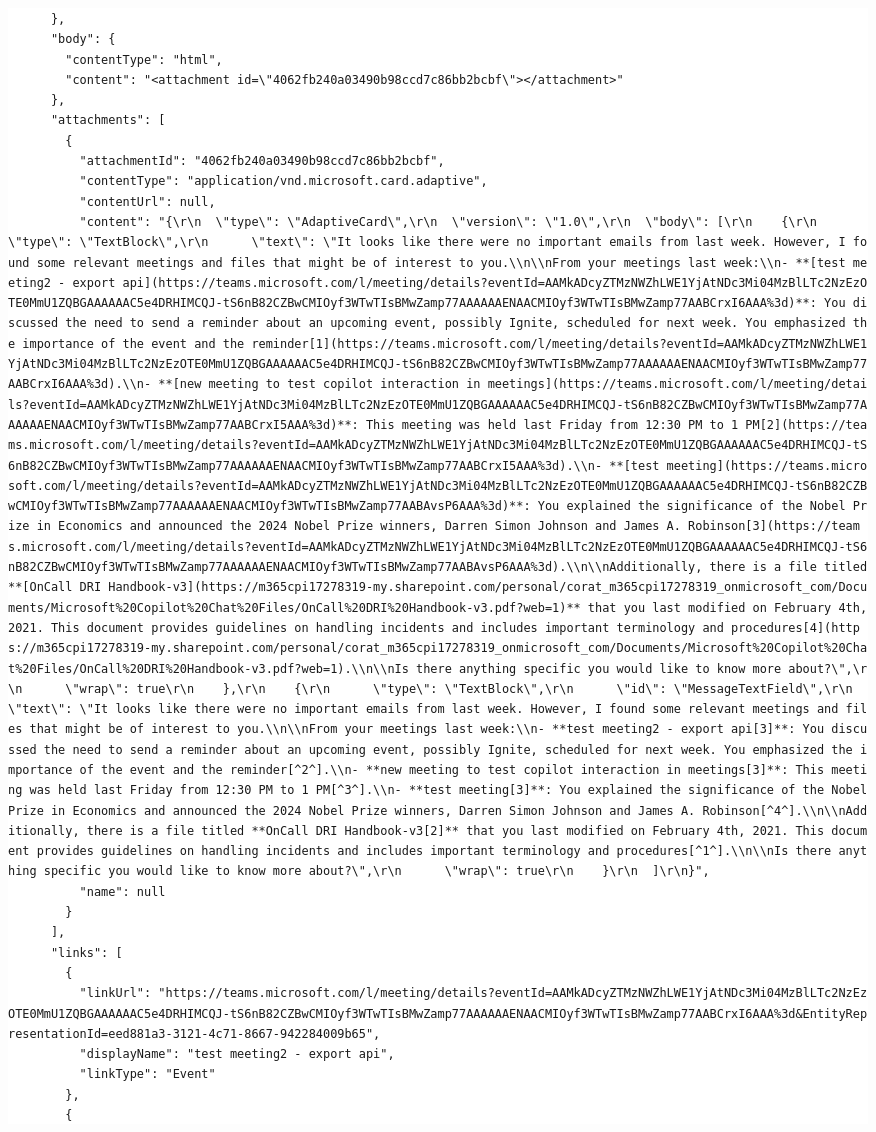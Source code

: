 ```http
      },
      "body": {
        "contentType": "html",
        "content": "<attachment id=\"4062fb240a03490b98ccd7c86bb2bcbf\"></attachment>"
      },
      "attachments": [
        {
          "attachmentId": "4062fb240a03490b98ccd7c86bb2bcbf",
          "contentType": "application/vnd.microsoft.card.adaptive",
          "contentUrl": null,
          "content": "{\r\n  \"type\": \"AdaptiveCard\",\r\n  \"version\": \"1.0\",\r\n  \"body\": [\r\n    {\r\n      \"type\": \"TextBlock\",\r\n      \"text\": \"It looks like there were no important emails from last week. However, I found some relevant meetings and files that might be of interest to you.\\n\\nFrom your meetings last week:\\n- **[test meeting2 - export api](https://teams.microsoft.com/l/meeting/details?eventId=AAMkADcyZTMzNWZhLWE1YjAtNDc3Mi04MzBlLTc2NzEzOTE0MmU1ZQBGAAAAAAC5e4DRHIMCQJ-tS6nB82CZBwCMIOyf3WTwTIsBMwZamp77AAAAAAENAACMIOyf3WTwTIsBMwZamp77AABCrxI6AAA%3d)**: You discussed the need to send a reminder about an upcoming event, possibly Ignite, scheduled for next week. You emphasized the importance of the event and the reminder[1](https://teams.microsoft.com/l/meeting/details?eventId=AAMkADcyZTMzNWZhLWE1YjAtNDc3Mi04MzBlLTc2NzEzOTE0MmU1ZQBGAAAAAAC5e4DRHIMCQJ-tS6nB82CZBwCMIOyf3WTwTIsBMwZamp77AAAAAAENAACMIOyf3WTwTIsBMwZamp77AABCrxI6AAA%3d).\\n- **[new meeting to test copilot interaction in meetings](https://teams.microsoft.com/l/meeting/details?eventId=AAMkADcyZTMzNWZhLWE1YjAtNDc3Mi04MzBlLTc2NzEzOTE0MmU1ZQBGAAAAAAC5e4DRHIMCQJ-tS6nB82CZBwCMIOyf3WTwTIsBMwZamp77AAAAAAENAACMIOyf3WTwTIsBMwZamp77AABCrxI5AAA%3d)**: This meeting was held last Friday from 12:30 PM to 1 PM[2](https://teams.microsoft.com/l/meeting/details?eventId=AAMkADcyZTMzNWZhLWE1YjAtNDc3Mi04MzBlLTc2NzEzOTE0MmU1ZQBGAAAAAAC5e4DRHIMCQJ-tS6nB82CZBwCMIOyf3WTwTIsBMwZamp77AAAAAAENAACMIOyf3WTwTIsBMwZamp77AABCrxI5AAA%3d).\\n- **[test meeting](https://teams.microsoft.com/l/meeting/details?eventId=AAMkADcyZTMzNWZhLWE1YjAtNDc3Mi04MzBlLTc2NzEzOTE0MmU1ZQBGAAAAAAC5e4DRHIMCQJ-tS6nB82CZBwCMIOyf3WTwTIsBMwZamp77AAAAAAENAACMIOyf3WTwTIsBMwZamp77AABAvsP6AAA%3d)**: You explained the significance of the Nobel Prize in Economics and announced the 2024 Nobel Prize winners, Darren Simon Johnson and James A. Robinson[3](https://teams.microsoft.com/l/meeting/details?eventId=AAMkADcyZTMzNWZhLWE1YjAtNDc3Mi04MzBlLTc2NzEzOTE0MmU1ZQBGAAAAAAC5e4DRHIMCQJ-tS6nB82CZBwCMIOyf3WTwTIsBMwZamp77AAAAAAENAACMIOyf3WTwTIsBMwZamp77AABAvsP6AAA%3d).\\n\\nAdditionally, there is a file titled **[OnCall DRI Handbook-v3](https://m365cpi17278319-my.sharepoint.com/personal/corat_m365cpi17278319_onmicrosoft_com/Documents/Microsoft%20Copilot%20Chat%20Files/OnCall%20DRI%20Handbook-v3.pdf?web=1)** that you last modified on February 4th, 2021. This document provides guidelines on handling incidents and includes important terminology and procedures[4](https://m365cpi17278319-my.sharepoint.com/personal/corat_m365cpi17278319_onmicrosoft_com/Documents/Microsoft%20Copilot%20Chat%20Files/OnCall%20DRI%20Handbook-v3.pdf?web=1).\\n\\nIs there anything specific you would like to know more about?\",\r\n      \"wrap\": true\r\n    },\r\n    {\r\n      \"type\": \"TextBlock\",\r\n      \"id\": \"MessageTextField\",\r\n      \"text\": \"It looks like there were no important emails from last week. However, I found some relevant meetings and files that might be of interest to you.\\n\\nFrom your meetings last week:\\n- **test meeting2 - export api[3]**: You discussed the need to send a reminder about an upcoming event, possibly Ignite, scheduled for next week. You emphasized the importance of the event and the reminder[^2^].\\n- **new meeting to test copilot interaction in meetings[3]**: This meeting was held last Friday from 12:30 PM to 1 PM[^3^].\\n- **test meeting[3]**: You explained the significance of the Nobel Prize in Economics and announced the 2024 Nobel Prize winners, Darren Simon Johnson and James A. Robinson[^4^].\\n\\nAdditionally, there is a file titled **OnCall DRI Handbook-v3[2]** that you last modified on February 4th, 2021. This document provides guidelines on handling incidents and includes important terminology and procedures[^1^].\\n\\nIs there anything specific you would like to know more about?\",\r\n      \"wrap\": true\r\n    }\r\n  ]\r\n}",
          "name": null
        }
      ],
      "links": [
        {
          "linkUrl": "https://teams.microsoft.com/l/meeting/details?eventId=AAMkADcyZTMzNWZhLWE1YjAtNDc3Mi04MzBlLTc2NzEzOTE0MmU1ZQBGAAAAAAC5e4DRHIMCQJ-tS6nB82CZBwCMIOyf3WTwTIsBMwZamp77AAAAAAENAACMIOyf3WTwTIsBMwZamp77AABCrxI6AAA%3d&EntityRepresentationId=eed881a3-3121-4c71-8667-942284009b65",
          "displayName": "test meeting2 - export api",
          "linkType": "Event"
        },
        {
```